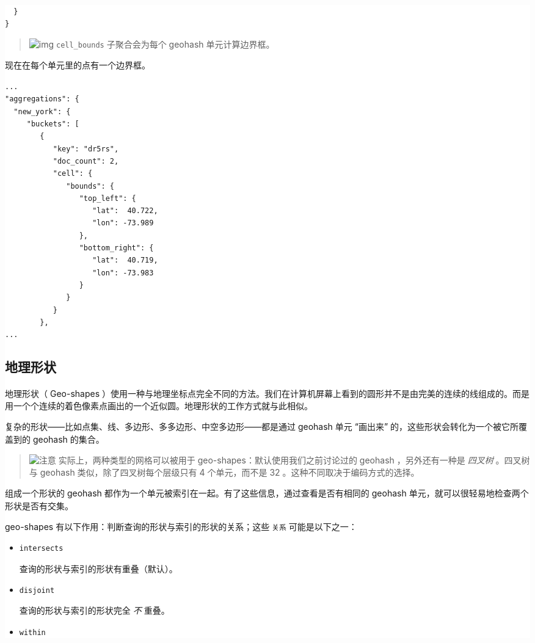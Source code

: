 ```
  }
}
```

> ![img](https://wjw465150.github.io/Elasticsearch/assets/1.png) `cell_bounds` 子聚合会为每个 geohash 单元计算边界框。

现在在每个单元里的点有一个边界框。

```
...
"aggregations": {
  "new_york": {
     "buckets": [
        {
           "key": "dr5rs",
           "doc_count": 2,
           "cell": {
              "bounds": {
                 "top_left": {
                    "lat":  40.722,
                    "lon": -73.989
                 },
                 "bottom_right": {
                    "lat":  40.719,
                    "lon": -73.983
                 }
              }
           }
        },
...
```

## 地理形状

地理形状（ Geo-shapes ）使用一种与地理坐标点完全不同的方法。我们在计算机屏幕上看到的圆形并不是由完美的连续的线组成的。而是用一个个连续的着色像素点画出的一个近似圆。地理形状的工作方式就与此相似。

复杂的形状——比如点集、线、多边形、多多边形、中空多边形——都是通过 geohash 单元 “画出来” 的，这些形状会转化为一个被它所覆盖到的 geohash 的集合。

> ![注意](https://wjw465150.github.io/Elasticsearch/assets/note.png) 实际上，两种类型的网格可以被用于 geo-shapes：默认使用我们之前讨论过的 geohash ，另外还有一种是 _四叉树_ 。四叉树与 geohash 类似，除了四叉树每个层级只有 4 个单元，而不是 32 。这种不同取决于编码方式的选择。

组成一个形状的 geohash 都作为一个单元被索引在一起。有了这些信息，通过查看是否有相同的 geohash 单元，就可以很轻易地检查两个形状是否有交集。

geo-shapes 有以下作用：判断查询的形状与索引的形状的关系；这些 `关系` 可能是以下之一：

-   `intersects`
    
    查询的形状与索引的形状有重叠（默认）。
    
-   `disjoint`
    
    查询的形状与索引的形状完全 _不_ 重叠。
    
-   `within`
    